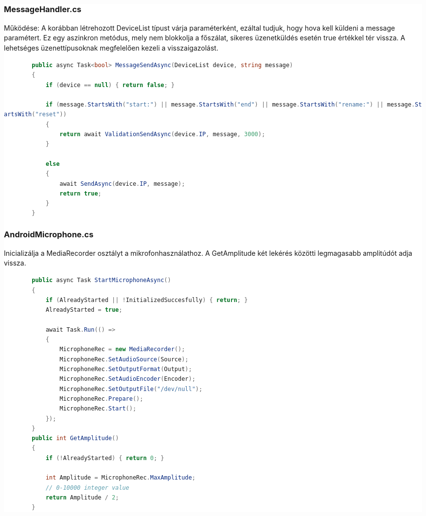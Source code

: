 ### MessageHandler.cs
Működése: A korábban létrehozott DeviceList típust várja paraméterként, ezáltal tudjuk, hogy hova kell küldeni a message paramétert. Ez egy aszinkron metódus, mely nem blokkolja a főszálat, sikeres üzenetküldés esetén true értékkel tér vissza. A lehetséges üzenettípusoknak megfelelően kezeli a visszaigazolást.
```cs
        public async Task<bool> MessageSendAsync(DeviceList device, string message)
        {
            if (device == null) { return false; }

            if (message.StartsWith("start:") || message.StartsWith("end") || message.StartsWith("rename:") || message.StartsWith("reset"))
            {
                return await ValidationSendAsync(device.IP, message, 3000);
            }

            else
            {
                await SendAsync(device.IP, message);
                return true;
            }
        }
```

### AndroidMicrophone.cs
Inicializálja a MediaRecorder osztályt a mikrofonhasználathoz. A GetAmplitude két lekérés közötti legmagasabb amplitúdót adja vissza.
```cs
        public async Task StartMicrophoneAsync()
        {
            if (AlreadyStarted || !InitializedSuccesfully) { return; }
            AlreadyStarted = true;

            await Task.Run(() =>
            {
                MicrophoneRec = new MediaRecorder();
                MicrophoneRec.SetAudioSource(Source);
                MicrophoneRec.SetOutputFormat(Output);
                MicrophoneRec.SetAudioEncoder(Encoder);
                MicrophoneRec.SetOutputFile("/dev/null");
                MicrophoneRec.Prepare();
                MicrophoneRec.Start();
            });
        }
        public int GetAmplitude()
        {
            if (!AlreadyStarted) { return 0; }

            int Amplitude = MicrophoneRec.MaxAmplitude;
            // 0-10000 integer value
            return Amplitude / 2;
        }
```
